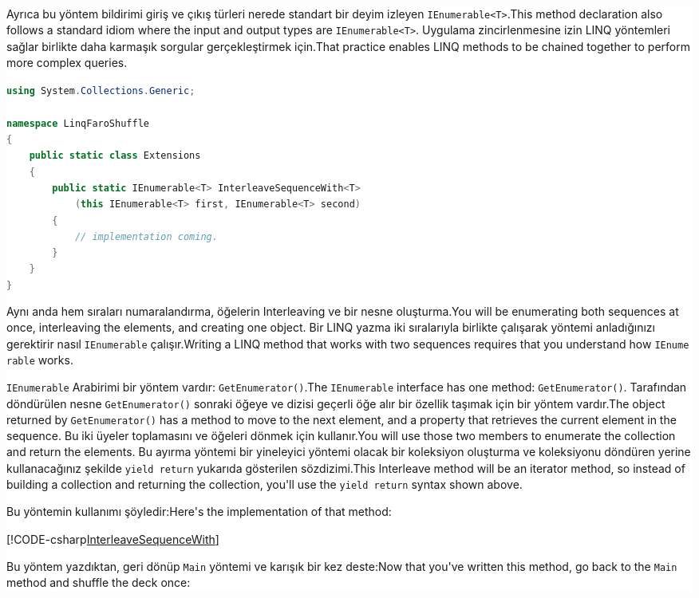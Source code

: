 <span data-ttu-id="a4274-168">Ayrıca bu yöntem bildirimi giriş ve çıkış türleri nerede standart bir deyim izleyen `IEnumerable<T>`.</span><span class="sxs-lookup"><span data-stu-id="a4274-168">This method declaration also follows a standard idiom where the input and output types are `IEnumerable<T>`.</span></span> <span data-ttu-id="a4274-169">Uygulama zincirlenmesine izin LINQ yöntemleri sağlar birlikte daha karmaşık sorgular gerçekleştirmek için.</span><span class="sxs-lookup"><span data-stu-id="a4274-169">That practice enables LINQ methods to be chained together to perform more complex queries.</span></span>

```csharp
using System.Collections.Generic;

namespace LinqFaroShuffle
{
    public static class Extensions
    {
        public static IEnumerable<T> InterleaveSequenceWith<T>
            (this IEnumerable<T> first, IEnumerable<T> second)
        {
            // implementation coming.
        }
    }
}
```

<span data-ttu-id="a4274-170">Aynı anda hem sıraları numaralandırma, öğelerin Interleaving ve bir nesne oluşturma.</span><span class="sxs-lookup"><span data-stu-id="a4274-170">You will be enumerating both sequences at once, interleaving the elements, and creating one object.</span></span>  <span data-ttu-id="a4274-171">Bir LINQ yazma iki sıralarıyla birlikte çalışarak yöntemi anladığınızı gerektirir nasıl `IEnumerable` çalışır.</span><span class="sxs-lookup"><span data-stu-id="a4274-171">Writing a LINQ method that works with two sequences requires that you understand how `IEnumerable` works.</span></span>

<span data-ttu-id="a4274-172">`IEnumerable` Arabirimi bir yöntem vardır: `GetEnumerator()`.</span><span class="sxs-lookup"><span data-stu-id="a4274-172">The `IEnumerable` interface has one method: `GetEnumerator()`.</span></span> <span data-ttu-id="a4274-173">Tarafından döndürülen nesne `GetEnumerator()` sonraki öğeye ve dizisi geçerli öğe alır bir özellik taşımak için bir yöntem vardır.</span><span class="sxs-lookup"><span data-stu-id="a4274-173">The object returned by `GetEnumerator()` has a method to move to the next element, and a property that retrieves the current element in the sequence.</span></span> <span data-ttu-id="a4274-174">Bu iki üyeler toplamasını ve öğeleri dönmek için kullanır.</span><span class="sxs-lookup"><span data-stu-id="a4274-174">You will use those two members to enumerate the collection and return the elements.</span></span> <span data-ttu-id="a4274-175">Bu ayırma yöntemi bir yineleyici yöntemi olacak bir koleksiyon oluşturma ve koleksiyonu döndüren yerine kullanacağınız şekilde `yield return` yukarıda gösterilen sözdizimi.</span><span class="sxs-lookup"><span data-stu-id="a4274-175">This Interleave method will be an iterator method, so instead of building a collection and returning the collection, you'll use the `yield return` syntax shown above.</span></span> 

<span data-ttu-id="a4274-176">Bu yöntemin kullanımı şöyledir:</span><span class="sxs-lookup"><span data-stu-id="a4274-176">Here's the implementation of that method:</span></span>

[!CODE-csharp[InterleaveSequenceWith](../../../samples/csharp/getting-started/console-linq/extensions.cs?name=snippet1)]

<span data-ttu-id="a4274-177">Bu yöntem yazdıktan, geri dönüp `Main` yöntemi ve karışık bir kez deste:</span><span class="sxs-lookup"><span data-stu-id="a4274-177">Now that you've written this method, go back to the `Main` method and shuffle the deck once:</span></span>
